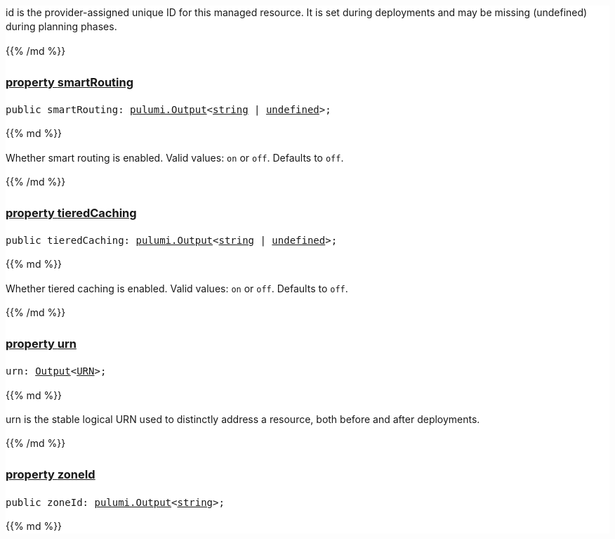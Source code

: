 id is the provider-assigned unique ID for this managed resource.  It is set during
deployments and may be missing (undefined) during planning phases.

{{% /md %}}
</div>
<h3 class="pdoc-member-header" id="Argo-smartRouting">
<a class="pdoc-child-name" href="https://github.com/pulumi/pulumi-cloudflare/blob/626e268e9c9e8467eb745a32081d30cf1ed350a3/sdk/nodejs/argo.ts#L53">property <b>smartRouting</b></a>
</h3>
<div class="pdoc-member-contents">
<pre class="highlight"><span class='kd'>public </span>smartRouting: <a href='/reference/pkg/nodejs/pulumi/pulumi/#Output'>pulumi.Output</a>&lt;<span class='kd'><a href='https://developer.mozilla.org/en-US/docs/Web/JavaScript/Reference/Global_Objects/String'>string</a></span> | <span class='kd'><a href='https://developer.mozilla.org/en-US/docs/Web/JavaScript/Reference/Global_Objects/undefined'>undefined</a></span>&gt;;</pre>
{{% md %}}

Whether smart routing is enabled. Valid values: `on` or `off`. Defaults to `off`.

{{% /md %}}
</div>
<h3 class="pdoc-member-header" id="Argo-tieredCaching">
<a class="pdoc-child-name" href="https://github.com/pulumi/pulumi-cloudflare/blob/626e268e9c9e8467eb745a32081d30cf1ed350a3/sdk/nodejs/argo.ts#L57">property <b>tieredCaching</b></a>
</h3>
<div class="pdoc-member-contents">
<pre class="highlight"><span class='kd'>public </span>tieredCaching: <a href='/reference/pkg/nodejs/pulumi/pulumi/#Output'>pulumi.Output</a>&lt;<span class='kd'><a href='https://developer.mozilla.org/en-US/docs/Web/JavaScript/Reference/Global_Objects/String'>string</a></span> | <span class='kd'><a href='https://developer.mozilla.org/en-US/docs/Web/JavaScript/Reference/Global_Objects/undefined'>undefined</a></span>&gt;;</pre>
{{% md %}}

Whether tiered caching is enabled. Valid values: `on` or `off`. Defaults to `off`.

{{% /md %}}
</div>
<h3 class="pdoc-member-header" id="Argo-urn">
<a class="pdoc-child-name" href="https://github.com/pulumi/pulumi-cloudflare/blob/626e268e9c9e8467eb745a32081d30cf1ed350a3/sdk/nodejs/node_modules/@pulumi/pulumi/resource.d.ts#L17">property <b>urn</b></a>
</h3>
<div class="pdoc-member-contents">
<pre class="highlight"><span class='kd'></span>urn: <a href='/reference/pkg/nodejs/pulumi/pulumi/#Output'>Output</a>&lt;<a href='/reference/pkg/nodejs/pulumi/pulumi/#URN'>URN</a>&gt;;</pre>
{{% md %}}

urn is the stable logical URN used to distinctly address a resource, both before and after
deployments.

{{% /md %}}
</div>
<h3 class="pdoc-member-header" id="Argo-zoneId">
<a class="pdoc-child-name" href="https://github.com/pulumi/pulumi-cloudflare/blob/626e268e9c9e8467eb745a32081d30cf1ed350a3/sdk/nodejs/argo.ts#L61">property <b>zoneId</b></a>
</h3>
<div class="pdoc-member-contents">
<pre class="highlight"><span class='kd'>public </span>zoneId: <a href='/reference/pkg/nodejs/pulumi/pulumi/#Output'>pulumi.Output</a>&lt;<span class='kd'><a href='https://developer.mozilla.org/en-US/docs/Web/JavaScript/Reference/Global_Objects/String'>string</a></span>&gt;;</pre>
{{% md %}}
